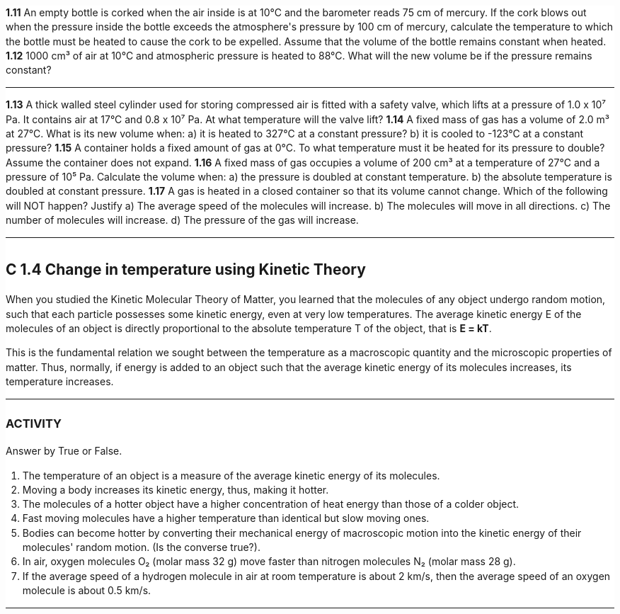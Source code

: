 **1.11** An empty bottle is corked when the air inside is at 10°C and the barometer reads 75 cm of mercury. If the cork blows out when the pressure inside the bottle exceeds the atmosphere's pressure by 100 cm of mercury, calculate the temperature to which the bottle must be heated to cause the cork to be expelled. Assume that the volume of the bottle remains constant when heated.
**1.12** 1000 cm³ of air at 10°C and atmospheric pressure is heated to 88°C. What will the new volume be if the pressure remains constant?

---

**1.13** A thick walled steel cylinder used for storing compressed air is fitted with a safety valve, which lifts at a pressure of 1.0 x 10⁷ Pa. It contains air at 17°C and 0.8 x 10⁷ Pa. At what temperature will the valve lift?
**1.14** A fixed mass of gas has a volume of 2.0 m³ at 27°C. What is its new volume when:
a) it is heated to 327°C at a constant pressure?
b) it is cooled to -123°C at a constant pressure?
**1.15** A container holds a fixed amount of gas at 0°C. To what temperature must it be heated for its pressure to double? Assume the container does not expand.
**1.16** A fixed mass of gas occupies a volume of 200 cm³ at a temperature of 27°C and a pressure of 10⁵ Pa. Calculate the volume when:
a) the pressure is doubled at constant temperature.
b) the absolute temperature is doubled at constant pressure.
**1.17** A gas is heated in a closed container so that its volume cannot change. Which of the following will NOT happen? Justify
a) The average speed of the molecules will increase.
b) The molecules will move in all directions.
c) The number of molecules will increase.
d) The pressure of the gas will increase.

---

## C 1.4 Change in temperature using Kinetic Theory

When you studied the Kinetic Molecular Theory of Matter, you learned that the molecules of any object undergo random motion, such that each particle possesses some kinetic energy, even at very low temperatures. The average kinetic energy E of the molecules of an object is directly proportional to the absolute temperature T of the object, that is **E = kT**.

This is the fundamental relation we sought between the temperature as a macroscopic quantity and the microscopic properties of matter. Thus, normally, if energy is added to an object such that the average kinetic energy of its molecules increases, its temperature increases.

---

### ACTIVITY
Answer by True or False.
1. The temperature of an object is a measure of the average kinetic energy of its molecules.
2. Moving a body increases its kinetic energy, thus, making it hotter.
3. The molecules of a hotter object have a higher concentration of heat energy than those of a colder object.
4. Fast moving molecules have a higher temperature than identical but slow moving ones.
5. Bodies can become hotter by converting their mechanical energy of macroscopic motion into the kinetic energy of their molecules' random motion. (Is the converse true?).
6. In air, oxygen molecules O₂ (molar mass 32 g) move faster than nitrogen molecules N₂ (molar mass 28 g).
7. If the average speed of a hydrogen molecule in air at room temperature is about 2 km/s, then the average speed of an oxygen molecule is about 0.5 km/s.

---